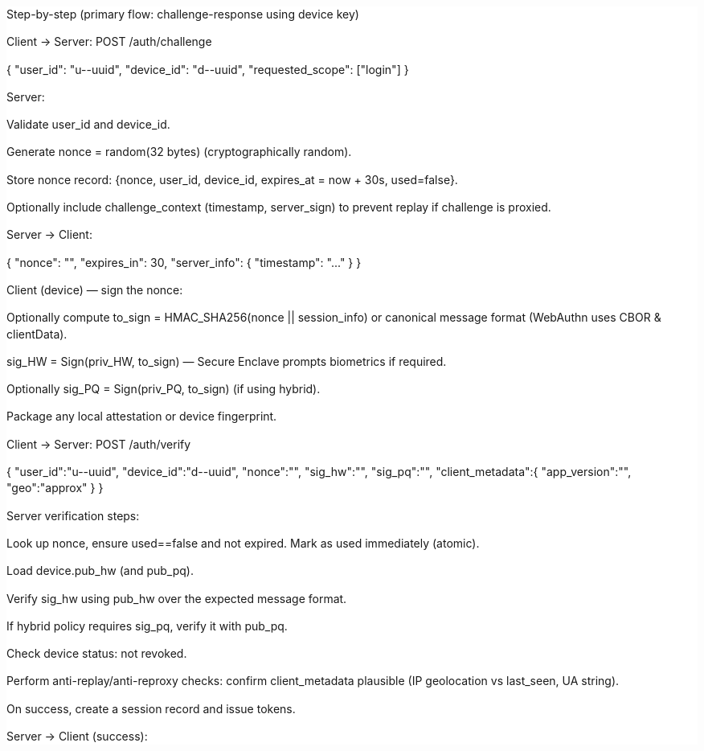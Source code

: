 Step-by-step (primary flow: challenge-response using device key)

Client → Server: POST /auth/challenge

{ "user_id": "u--uuid", "device_id": "d--uuid", "requested_scope": ["login"] }


Server:

Validate user_id and device_id.

Generate nonce = random(32 bytes) (cryptographically random).

Store nonce record: {nonce, user_id, device_id, expires_at = now + 30s, used=false}.

Optionally include challenge_context (timestamp, server_sign) to prevent replay if challenge is proxied.

Server → Client:

{ "nonce": "<base64>", "expires_in": 30, "server_info": { "timestamp": "..." } }


Client (device) — sign the nonce:

Optionally compute to_sign = HMAC_SHA256(nonce || session_info) or canonical message format (WebAuthn uses CBOR & clientData).

sig_HW = Sign(priv_HW, to_sign) — Secure Enclave prompts biometrics if required.

Optionally sig_PQ = Sign(priv_PQ, to_sign) (if using hybrid).

Package any local attestation or device fingerprint.

Client → Server: POST /auth/verify

{
"user_id":"u--uuid",
"device_id":"d--uuid",
"nonce":"<base64>",
"sig_hw":"<base64>",
"sig_pq":"<base64 optional>",
"client_metadata":{ "app_version":"", "geo":"approx" }
}


Server verification steps:

Look up nonce, ensure used==false and not expired. Mark as used immediately (atomic).

Load device.pub_hw (and pub_pq).

Verify sig_hw using pub_hw over the expected message format.

If hybrid policy requires sig_pq, verify it with pub_pq.

Check device status: not revoked.

Perform anti-replay/anti-reproxy checks: confirm client_metadata plausible (IP geolocation vs last_seen, UA string).

On success, create a session record and issue tokens.

Server → Client (success):
